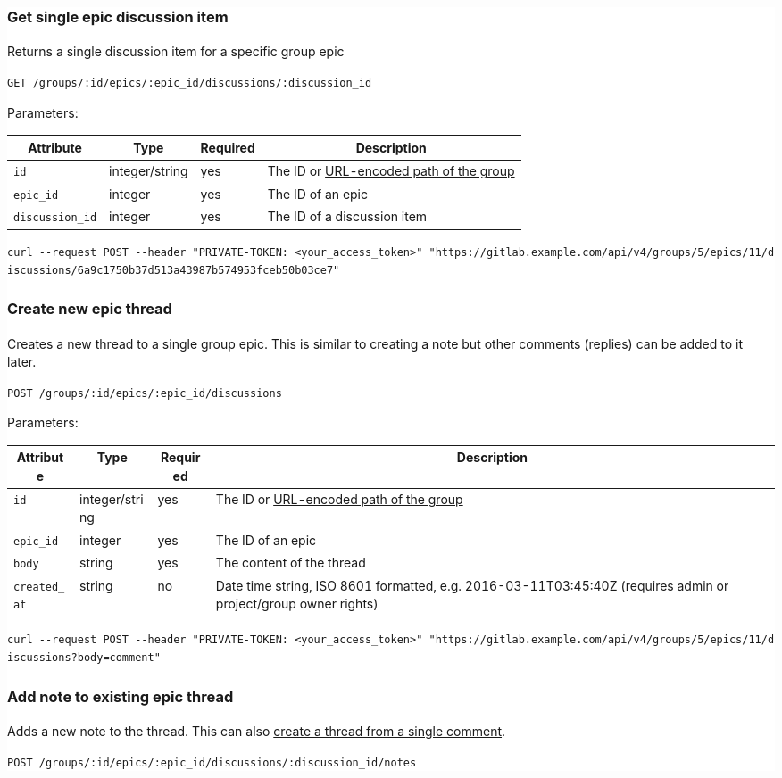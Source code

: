 ### Get single epic discussion item

Returns a single discussion item for a specific group epic

```plaintext
GET /groups/:id/epics/:epic_id/discussions/:discussion_id
```

Parameters:

| Attribute       | Type           | Required | Description |
| --------------- | -------------- | -------- | ----------- |
| `id`            | integer/string | yes      | The ID or [URL-encoded path of the group](README.md#namespaced-path-encoding) |
| `epic_id`       | integer        | yes      | The ID of an epic |
| `discussion_id` | integer        | yes      | The ID of a discussion item |

```shell
curl --request POST --header "PRIVATE-TOKEN: <your_access_token>" "https://gitlab.example.com/api/v4/groups/5/epics/11/discussions/6a9c1750b37d513a43987b574953fceb50b03ce7"
```

### Create new epic thread

Creates a new thread to a single group epic. This is similar to creating
a note but other comments (replies) can be added to it later.

```plaintext
POST /groups/:id/epics/:epic_id/discussions
```

Parameters:

| Attribute       | Type           | Required | Description |
| --------------- | -------------- | -------- | ----------- |
| `id`            | integer/string | yes      | The ID or [URL-encoded path of the group](README.md#namespaced-path-encoding) |
| `epic_id`       | integer        | yes      | The ID of an epic |
| `body`          | string         | yes      | The content of the thread |
| `created_at`    | string         | no       | Date time string, ISO 8601 formatted, e.g. 2016-03-11T03:45:40Z (requires admin or project/group owner rights) |

```shell
curl --request POST --header "PRIVATE-TOKEN: <your_access_token>" "https://gitlab.example.com/api/v4/groups/5/epics/11/discussions?body=comment"
```

### Add note to existing epic thread

Adds a new note to the thread. This can also
[create a thread from a single comment](../user/discussions/#start-a-thread-by-replying-to-a-standard-comment).

```plaintext
POST /groups/:id/epics/:epic_id/discussions/:discussion_id/notes
```
